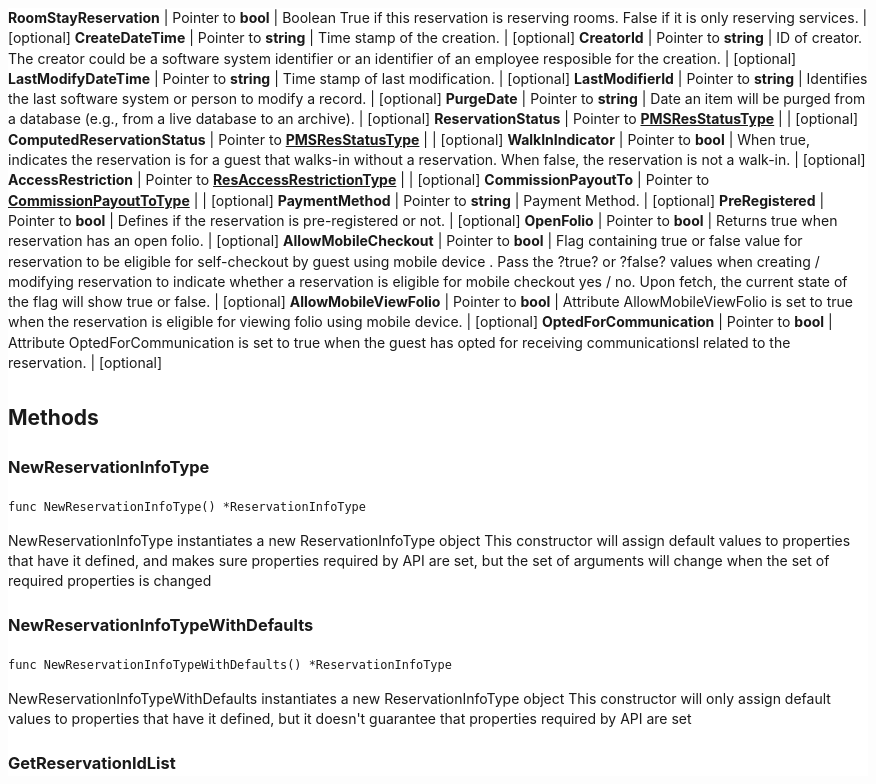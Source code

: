 **RoomStayReservation** | Pointer to **bool** | Boolean True if this reservation is reserving rooms. False if it is only reserving services. | [optional] 
**CreateDateTime** | Pointer to **string** | Time stamp of the creation. | [optional] 
**CreatorId** | Pointer to **string** | ID of creator. The creator could be a software system identifier or an identifier of an employee resposible for the creation. | [optional] 
**LastModifyDateTime** | Pointer to **string** | Time stamp of last modification. | [optional] 
**LastModifierId** | Pointer to **string** | Identifies the last software system or person to modify a record. | [optional] 
**PurgeDate** | Pointer to **string** | Date an item will be purged from a database (e.g., from a live database to an archive). | [optional] 
**ReservationStatus** | Pointer to [**PMSResStatusType**](PMSResStatusType.md) |  | [optional] 
**ComputedReservationStatus** | Pointer to [**PMSResStatusType**](PMSResStatusType.md) |  | [optional] 
**WalkInIndicator** | Pointer to **bool** | When true, indicates the reservation is for a guest that walks-in without a reservation. When false, the reservation is not a walk-in. | [optional] 
**AccessRestriction** | Pointer to [**ResAccessRestrictionType**](ResAccessRestrictionType.md) |  | [optional] 
**CommissionPayoutTo** | Pointer to [**CommissionPayoutToType**](CommissionPayoutToType.md) |  | [optional] 
**PaymentMethod** | Pointer to **string** | Payment Method. | [optional] 
**PreRegistered** | Pointer to **bool** | Defines if the reservation is pre-registered or not. | [optional] 
**OpenFolio** | Pointer to **bool** | Returns true when reservation has an open folio. | [optional] 
**AllowMobileCheckout** | Pointer to **bool** | Flag containing true or false value for reservation to be eligible for self-checkout by guest using mobile device . Pass the ?true? or ?false? values when creating / modifying reservation to indicate whether a reservation is eligible for mobile checkout yes / no. Upon fetch, the current state of the flag will show true or false. | [optional] 
**AllowMobileViewFolio** | Pointer to **bool** | Attribute AllowMobileViewFolio is set to true when the reservation is eligible for viewing folio using mobile device. | [optional] 
**OptedForCommunication** | Pointer to **bool** | Attribute OptedForCommunication is set to true when the guest has opted for receiving communicationsl related to the reservation. | [optional] 

## Methods

### NewReservationInfoType

`func NewReservationInfoType() *ReservationInfoType`

NewReservationInfoType instantiates a new ReservationInfoType object
This constructor will assign default values to properties that have it defined,
and makes sure properties required by API are set, but the set of arguments
will change when the set of required properties is changed

### NewReservationInfoTypeWithDefaults

`func NewReservationInfoTypeWithDefaults() *ReservationInfoType`

NewReservationInfoTypeWithDefaults instantiates a new ReservationInfoType object
This constructor will only assign default values to properties that have it defined,
but it doesn't guarantee that properties required by API are set

### GetReservationIdList
